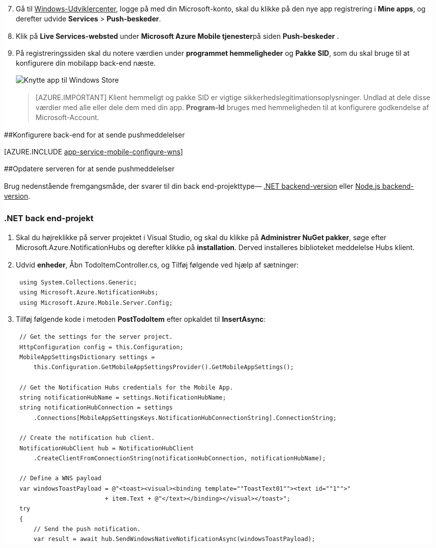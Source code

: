 7. Gå til [Windows-Udviklercenter](https://dev.windows.com/en-us/overview), logge på med din Microsoft-konto, skal du klikke på den nye app registrering i **Mine apps**, og derefter udvide **Services** > **Push-beskeder**. 

8. Klik på **Live Services-websted** under **Microsoft Azure Mobile tjenester**på siden **Push-beskeder** .

9. På registreringssiden skal du notere værdien under **programmet hemmeligheder** og **Pakke SID**, som du skal bruge til at konfigurere din mobilapp back-end næste. 

    ![Knytte app til Windows Store](./media/app-service-mobile-windows-store-dotnet-get-started-push/app-service-mobile-uwp-app-push-auth.png)

    > [AZURE.IMPORTANT] Klient hemmeligt og pakke SID er vigtige sikkerhedslegitimationsoplysninger. Undlad at dele disse værdier med alle eller dele dem med din app. **Program-Id** bruges med hemmeligheden til at konfigurere godkendelse af Microsoft-Account.

##<a name="configure-the-backend-to-send-push-notifications"></a>Konfigurere back-end for at sende pushmeddelelser

[AZURE.INCLUDE [app-service-mobile-configure-wns](../../includes/app-service-mobile-configure-wns.md)]

##<a id="update-service"></a>Opdatere serveren for at sende pushmeddelelser

Brug nedenstående fremgangsmåde, der svarer til din back end-projekttype&mdash; [.NET backend-version](#dotnet) eller [Node.js backend-version](#nodejs).

### <a name="dotnet"></a>.NET back end-projekt

1. Skal du højreklikke på server projektet i Visual Studio, og skal du klikke på **Administrer NuGet pakker**, søge efter Microsoft.Azure.NotificationHubs og derefter klikke på **installation**. Derved installeres biblioteket meddelelse Hubs klient.

2. Udvid **enheder**, Åbn TodoItemController.cs, og Tilføj følgende ved hjælp af sætninger:

        using System.Collections.Generic;
        using Microsoft.Azure.NotificationHubs;
        using Microsoft.Azure.Mobile.Server.Config;

3. Tilføj følgende kode i metoden **PostTodoItem** efter opkaldet til **InsertAsync**:

        // Get the settings for the server project.
        HttpConfiguration config = this.Configuration;
        MobileAppSettingsDictionary settings =
            this.Configuration.GetMobileAppSettingsProvider().GetMobileAppSettings();

        // Get the Notification Hubs credentials for the Mobile App.
        string notificationHubName = settings.NotificationHubName;
        string notificationHubConnection = settings
            .Connections[MobileAppSettingsKeys.NotificationHubConnectionString].ConnectionString;

        // Create the notification hub client.
        NotificationHubClient hub = NotificationHubClient
            .CreateClientFromConnectionString(notificationHubConnection, notificationHubName);

        // Define a WNS payload
        var windowsToastPayload = @"<toast><visual><binding template=""ToastText01""><text id=""1"">"
                                + item.Text + @"</text></binding></visual></toast>";
        try
        {
            // Send the push notification.
            var result = await hub.SendWindowsNativeNotificationAsync(windowsToastPayload);


[Azure Portal]: https://portal.azure.com/